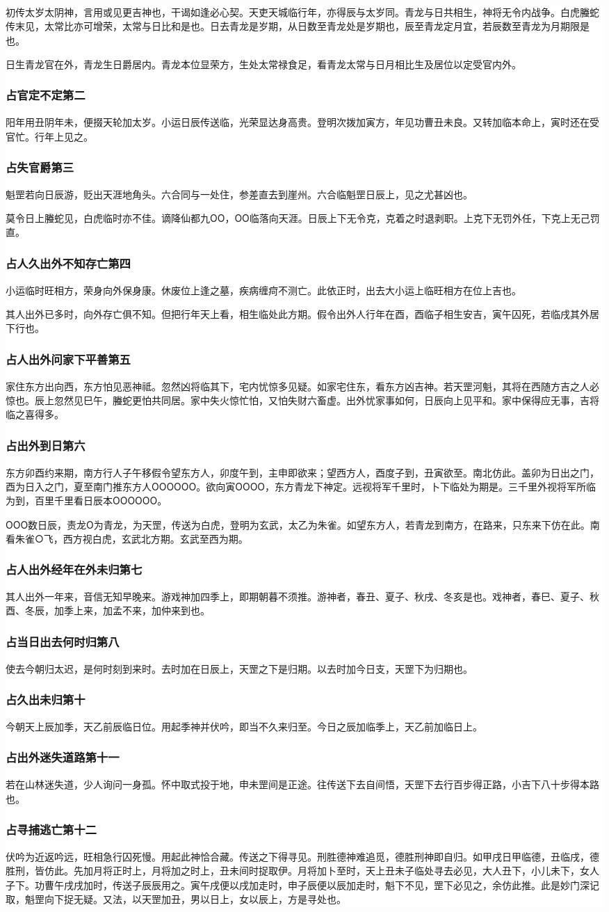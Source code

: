 初传太岁太阴神，言用或见更吉神也，干谒如逢必心契。天吏天城临行年，亦得辰与太岁同。青龙与日共相生，神将无令内战争。白虎螣蛇传末见，太常比亦可增荣，太常与日比和是也。日去青龙是岁期，从日数至青龙处是岁期也，辰至青龙定月宜，若辰数至青龙为月期限是也。  

日生青龙官在外，青龙生日爵居内。青龙本位显荣方，生处太常禄食足，看青龙太常与日月相比生及居位以定受官内外。  

### 占官定不定第二

阳年用丑阴年未，便掇天轮加太岁。小运日辰传送临，光荣显达身高贵。登明次拨加寅方，年见功曹丑未良。又转加临本命上，寅时还在受官忙。行年上见之。  

### 占失官爵第三

魁罡若向日辰游，贬出天涯地角头。六合同与一处住，参差直去到崖州。六合临魁罡日辰上，见之尤甚凶也。  

莫令日上螣蛇见，白虎临时亦不佳。谪降仙都九ΟΟ，ΟΟ临落向天涯。日辰上下无令克，克着之时退剥职。上克下无罚外任，下克上无己罚直。  

### 占人久出外不知存亡第四

小运临时旺相方，荣身向外保身康。休废位上逢之墓，疾病缠疴不测亡。此依正时，出去大小运上临旺相方在位上吉也。  

其人出外已多时，向外存亡俱不知。但把行年天上看，相生临处此方期。假令出外人行年在酉，酉临子相生安吉，寅午囚死，若临戌其外居下行也。  

### 占人出外问家下平善第五

家住东方出向西，东方怕见恶神祗。忽然凶将临其下，宅内忧惊多见疑。如家宅住东，看东方凶吉神。若天罡河魁，其将在西随方吉之人必惊也。辰上忽然见巳午，螣蛇更怕共同居。家中失火惊忙怕，又怕失财六畜虚。出外忧家事如何，日辰向上见平和。家中保得应无事，吉将临之喜得多。  

### 占出外到日第六

东方卯酉约来期，南方行人子午移假令望东方人，卯度午到，主申即欲来；望西方人，酉度子到，丑寅欲至。南北仿此。盖卯为日出之门，酉为日入之门，夏至南门推东方人ΟΟΟΟΟΟ。欲向寅ΟΟΟΟ，东方青龙下神定。远视将军千里时，卜下临处为期是。三千里外视将军所临为到，百里千里看日辰本ΟΟΟΟΟΟ。  

ΟΟΟ数日辰，责龙Ο为青龙，为天罡，传送为白虎，登明为玄武，太乙为朱雀。如望东方人，若青龙到南方，在路来，只东来下仿在此。南看朱雀○飞，西方视白虎，玄武北方期。玄武至西为期。  

### 占人出外经年在外未归第七

其人出外一年来，音信无知早晚来。游戏神加四季上，即期朝暮不须推。游神者，春丑、夏子、秋戌、冬亥是也。戏神者，春巳、夏子、秋酉、冬辰，加季上来，加孟不来，加仲来到也。  

### 占当日出去何时归第八

使去今朝归太迟，是何时刻到来时。去时加在日辰上，天罡之下是归期。以去时加今日支，天罡下为归期也。  

### 占久出未归第十

今朝天上辰加季，天乙前辰临日位。用起季神并伏吟，即当不久来归至。今日之辰加临季上，天乙前加临日上。  

### 占出外迷失道路第十一

若在山林迷失道，少人询问一身孤。怀中取式投于地，申未罡间是正途。往传送下去自间悟，天罡下去行百步得正路，小吉下八十步得本路也。  

### 占寻捕逃亡第十二

伏吟为近返吟远，旺相急行囚死慢。用起此神恰合藏。传送之下得寻见。刑胜德神难追觅，德胜刑神即自归。如甲戌日甲临德，丑临戌，德胜刑，皆仿此。先加月将正时上，月将加之时上，丑未间时捉取伊。月将加卜至时，天上丑未子临处寻去必见，大人丑下，小儿未下，女人子下。功曹午戌戌加时，传送子辰辰用之。寅午戌便以戌加走时，申子辰便以辰加走时，魁下不见，罡下必见之，余仿此推。此是妙门深记取，魁罡向下捉无疑。又法，以天罡加丑，男以日上，女以辰上，方是寻处也。  
